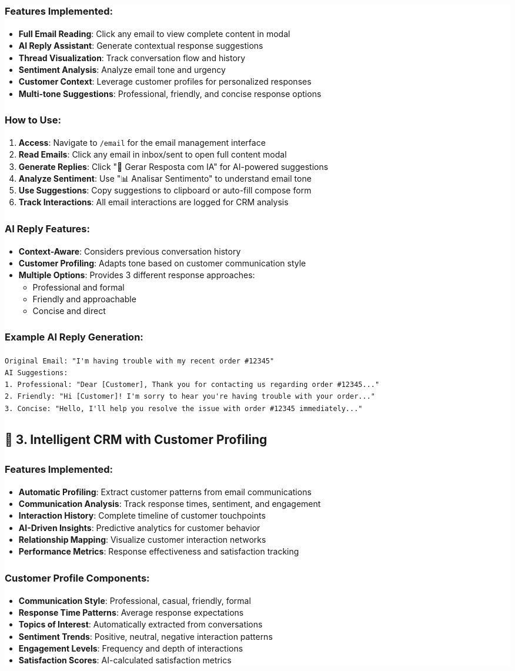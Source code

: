 ### **Features Implemented:**
- **Full Email Reading**: Click any email to view complete content in modal
- **AI Reply Assistant**: Generate contextual response suggestions
- **Thread Visualization**: Track conversation flow and history
- **Sentiment Analysis**: Analyze email tone and urgency
- **Customer Context**: Leverage customer profiles for personalized responses
- **Multi-tone Suggestions**: Professional, friendly, and concise response options

### **How to Use:**
1. **Access**: Navigate to `/email` for the email management interface
2. **Read Emails**: Click any email in inbox/sent to open full content modal
3. **Generate Replies**: Click "🤖 Gerar Resposta com IA" for AI-powered suggestions
4. **Analyze Sentiment**: Use "📊 Analisar Sentimento" to understand email tone
5. **Use Suggestions**: Copy suggestions to clipboard or auto-fill compose form
6. **Track Interactions**: All email interactions are logged for CRM analysis

### **AI Reply Features:**
- **Context-Aware**: Considers previous conversation history
- **Customer Profiling**: Adapts tone based on customer communication style
- **Multiple Options**: Provides 3 different response approaches:
  - Professional and formal
  - Friendly and approachable
  - Concise and direct

### **Example AI Reply Generation:**
```
Original Email: "I'm having trouble with my recent order #12345"
AI Suggestions:
1. Professional: "Dear [Customer], Thank you for contacting us regarding order #12345..."
2. Friendly: "Hi [Customer]! I'm sorry to hear you're having trouble with your order..."
3. Concise: "Hello, I'll help you resolve the issue with order #12345 immediately..."
```

## 👥 **3. Intelligent CRM with Customer Profiling**

### **Features Implemented:**
- **Automatic Profiling**: Extract customer patterns from email communications
- **Communication Analysis**: Track response times, sentiment, and engagement
- **Interaction History**: Complete timeline of customer touchpoints
- **AI-Driven Insights**: Predictive analytics for customer behavior
- **Relationship Mapping**: Visualize customer interaction networks
- **Performance Metrics**: Response effectiveness and satisfaction tracking

### **Customer Profile Components:**
- **Communication Style**: Professional, casual, friendly, formal
- **Response Time Patterns**: Average response expectations
- **Topics of Interest**: Automatically extracted from conversations
- **Sentiment Trends**: Positive, neutral, negative interaction patterns
- **Engagement Levels**: Frequency and depth of interactions
- **Satisfaction Scores**: AI-calculated satisfaction metrics
